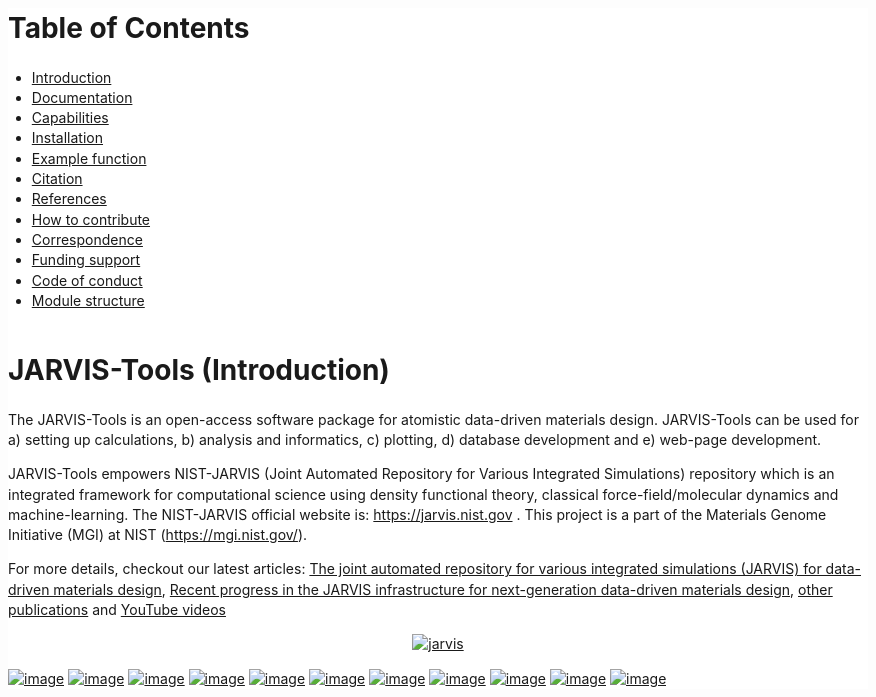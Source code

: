 # Table of Contents
* [Introduction](#intro)
* [Documentation](#doc)
* [Capabilities](#cap)
* [Installation](#install)
* [Example function](#example)
* [Citation](#cite)
* [References](#refs)
* [How to contribute](#contrib)
* [Correspondence](#corres)
* [Funding support](#fund)
* [Code of conduct](#conduct)
* [Module structure](#module)

<a name="intro"></a>
# JARVIS-Tools (Introduction)

The JARVIS-Tools is an open-access software package for atomistic
data-driven materials design. JARVIS-Tools can be used for a) setting up
calculations, b) analysis and informatics, c) plotting, d) database
development and e) web-page development.

JARVIS-Tools empowers NIST-JARVIS (Joint Automated Repository for
Various Integrated Simulations) repository which is an integrated
framework for computational science using density functional theory,
classical force-field/molecular dynamics and machine-learning. The
NIST-JARVIS official website is: <https://jarvis.nist.gov> . This
project is a part of the Materials Genome Initiative (MGI) at NIST
(<https://mgi.nist.gov/>).

For more details, checkout our latest articles: [The joint automated
repository for various integrated simulations (JARVIS) for data-driven
materials design](https://www.nature.com/articles/s41524-020-00440-1), [Recent progress in the JARVIS infrastructure for next-generation data-driven materials design](https://pubs.aip.org/aip/apr/article/10/4/041302/2917416), [other publications](https://pages.nist.gov/jarvis/publications/) and [YouTube
videos](https://www.youtube.com/watch?v=P0ZcHXOC6W0&feature=emb_title&ab_channel=JARVIS-repository)


<p align="center">
   <a href="https://jarvis.nist.gov/"> <img src="https://www.ctcms.nist.gov/~knc6/images/logo/jarvis-mission.png" alt="jarvis" class="center"  width="600"/></a>
</p>


[![image](https://badge.fury.io/py/jarvis-tools.svg)](https://pypi.org/project/jarvis-tools/)
[![image](https://anaconda.org/conda-forge/jarvis-tools/badges/version.svg)](https://anaconda.org/conda-forge/jarvis-tools)
[![image](https://img.shields.io/github/v/tag/usnistgov/jarvis)](https://github.com/usnistgov/jarvis)
[![image](https://ci.appveyor.com/api/projects/status/d8na8vyfm7ulya9p/branch/master?svg=true)](https://ci.appveyor.com/project/knc6/jarvis-63tl9)
[![image](https://github.com/usnistgov/jarvis/workflows/JARVIS-Tools%20github%20action/badge.svg)](https://github.com/usnistgov/jarvis)
[![image](https://github.com/usnistgov/jarvis/workflows/JARVIS-Tools%20linting/badge.svg)](https://github.com/usnistgov/jarvis)
[![image](https://img.shields.io/codecov/c/github/knc6/jarvis)](https://codecov.io/gh/knc6/jarvis)
[![image](https://img.shields.io/pypi/dm/jarvis-tools.svg)](https://img.shields.io/pypi/dm/jarvis-tools.svg)
[![image](https://pepy.tech/badge/jarvis-tools)](https://pepy.tech/badge/jarvis-tools)
[![image](https://zenodo.org/badge/DOI/10.5281/zenodo.3903515.svg)](https://doi.org/10.5281/zenodo.3903515)
[![image](https://img.shields.io/github/commit-activity/y/usnistgov/jarvis)](https://github.com/usnistgov/jarvis)